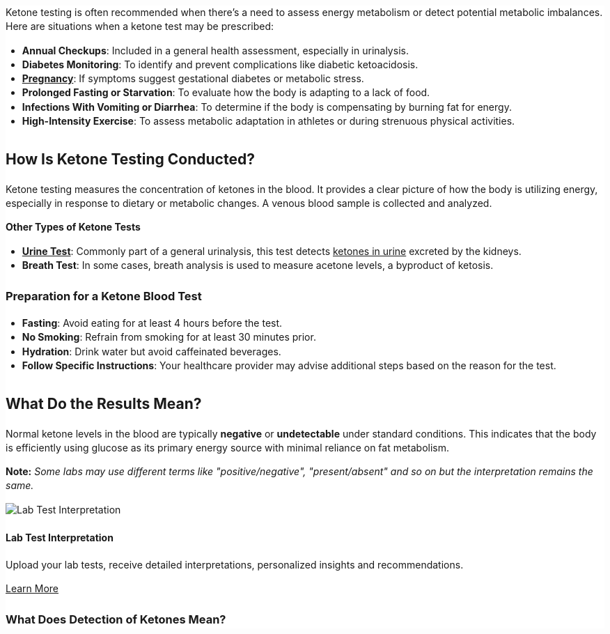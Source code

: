 Ketone testing is often recommended when there’s a need to assess energy metabolism or detect potential metabolic imbalances. Here are situations when a ketone test may be prescribed:

- **Annual Checkups**: Included in a general health assessment, especially in urinalysis.
- **Diabetes Monitoring**: To identify and prevent complications like diabetic ketoacidosis.
- [**Pregnancy**](https://docus.ai/tags/pregnancy): If symptoms suggest gestational diabetes or metabolic stress.
- **Prolonged Fasting or Starvation**: To evaluate how the body is adapting to a lack of food.
- **Infections With Vomiting or Diarrhea**: To determine if the body is compensating by burning fat for energy.
- **High-Intensity Exercise**: To assess metabolic adaptation in athletes or during strenuous physical activities.

## How Is Ketone Testing Conducted?

Ketone testing measures the concentration of ketones in the blood. It provides a clear picture of how the body is utilizing energy, especially in response to dietary or metabolic changes. A venous blood sample is collected and analyzed.

**Other Types of Ketone Tests**

- [**Urine Test**](https://docus.ai/glossary/lab-test-types/urinalysis-test): Commonly part of a general urinalysis, this test detects [ketones in urine](https://docus.ai/glossary/biomarkers/ketones-in-urine) excreted by the kidneys.
- **Breath Test**: In some cases, breath analysis is used to measure acetone levels, a byproduct of ketosis.

### Preparation for a Ketone Blood Test

- **Fasting**: Avoid eating for at least 4 hours before the test.
- **No Smoking**: Refrain from smoking for at least 30 minutes prior.
- **Hydration**: Drink water but avoid caffeinated beverages.
- **Follow Specific Instructions**: Your healthcare provider may advise additional steps based on the reason for the test.

## What Do the Results Mean?

Normal ketone levels in the blood are typically **negative** or **undetectable** under standard conditions. This indicates that the body is efficiently using glucose as its primary energy source with minimal reliance on fat metabolism.

**Note:** _Some labs may use different terms like "positive/negative", "present/absent" and so on but the interpretation remains the same._

![Lab Test Interpretation](https://docus.ai/_next/image?url=%2Fhome%2Fservices%2Fhome_lab_tests.png&w=3840&q=100)

#### Lab Test Interpretation

Upload your lab tests, receive detailed interpretations, personalized insights and recommendations.

[Learn More](https://docus.ai/lab-test-interpretation)

### What Does Detection of Ketones Mean?
